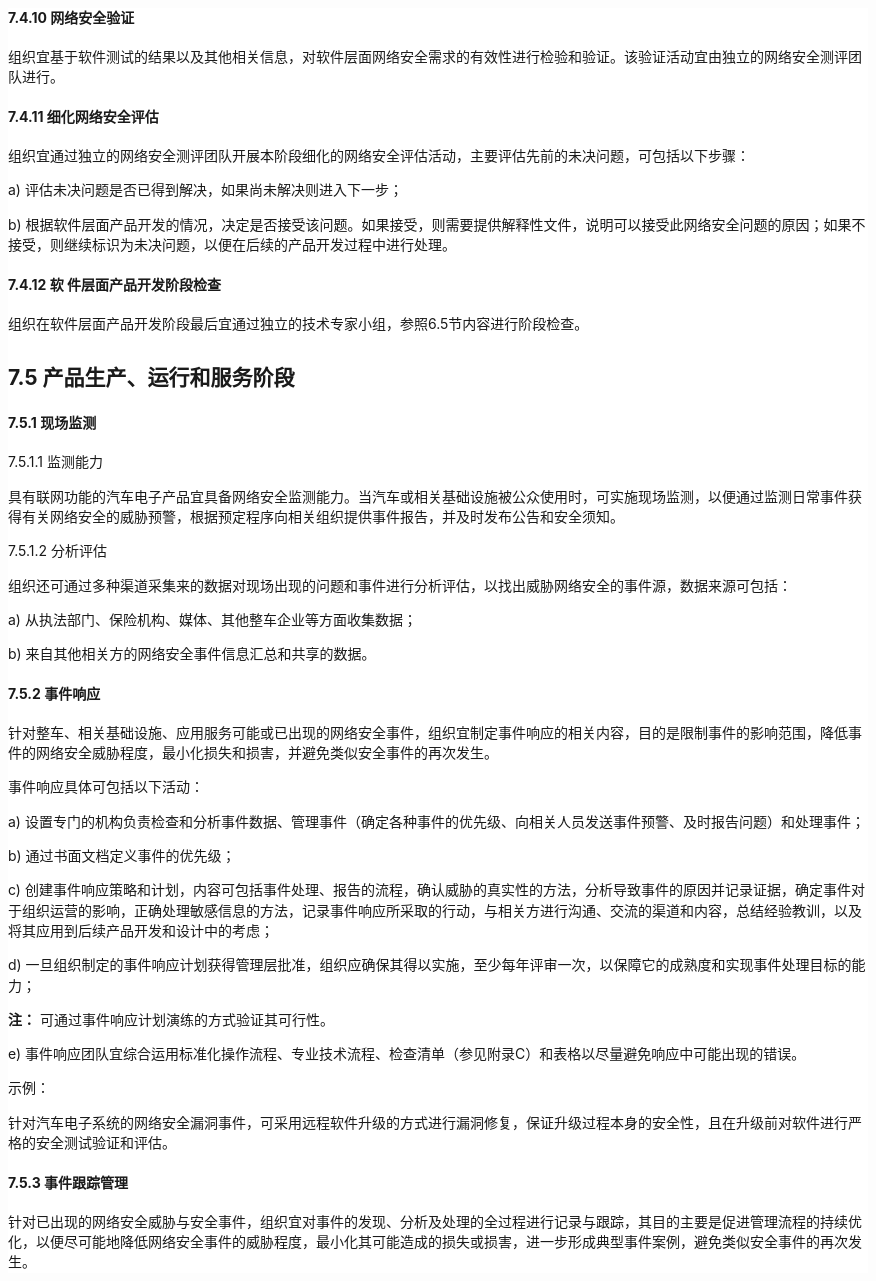 #### **7.4.10**  网络安全验证  
  
组织宜基于软件测试的结果以及其他相关信息，对软件层面网络安全需求的有效性进行检验和验证。该验证活动宜由独立的网络安全测评团队进行。  
  
#### **7.4.11**  细化网络安全评估  
  
组织宜通过独立的网络安全测评团队开展本阶段细化的网络安全评估活动，主要评估先前的未决问题，可包括以下步骤：  
  
a) 评估未决问题是否已得到解决，如果尚未解决则进入下一步；  
  
b) 根据软件层面产品开发的情况，决定是否接受该问题。如果接受，则需要提供解释性文件，说明可以接受此网络安全问题的原因；如果不接受，则继续标识为未决问题，以便在后续的产品开发过程中进行处理。  
  
#### **7.4.12 软** 件层面产品开发阶段检查  
  
组织在软件层面产品开发阶段最后宜通过独立的技术专家小组，参照6.5节内容进行阶段检查。  
  
## 7.5 产品生产、运行和服务阶段  
  
#### **7.5.1**  现场监测  
  
7.5.1.1 监测能力  
  
具有联网功能的汽车电子产品宜具备网络安全监测能力。当汽车或相关基础设施被公众使用时，可实施现场监测，以便通过监测日常事件获得有关网络安全的威胁预警，根据预定程序向相关组织提供事件报告，并及时发布公告和安全须知。  
  
7.5.1.2 分析评估  
  
组织还可通过多种渠道采集来的数据对现场出现的问题和事件进行分析评估，以找出威胁网络安全的事件源，数据来源可包括：  
  
a) 从执法部门、保险机构、媒体、其他整车企业等方面收集数据；  
  
b) 来自其他相关方的网络安全事件信息汇总和共享的数据。  
  
#### **7.5.2**  事件响应  
  
针对整车、相关基础设施、应用服务可能或已出现的网络安全事件，组织宜制定事件响应的相关内容，目的是限制事件的影响范围，降低事件的网络安全威胁程度，最小化损失和损害，并避免类似安全事件的再次发生。  
  
事件响应具体可包括以下活动：  
  
a) 设置专门的机构负责检查和分析事件数据、管理事件（确定各种事件的优先级、向相关人员发送事件预警、及时报告问题）和处理事件；  
  
b) 通过书面文档定义事件的优先级；  
  
c) 创建事件响应策略和计划，内容可包括事件处理、报告的流程，确认威胁的真实性的方法，分析导致事件的原因并记录证据，确定事件对于组织运营的影响，正确处理敏感信息的方法，记录事件响应所采取的行动，与相关方进行沟通、交流的渠道和内容，总结经验教训，以及将其应用到后续产品开发和设计中的考虑；  
  
d) 一旦组织制定的事件响应计划获得管理层批准，组织应确保其得以实施，至少每年评审一次，以保障它的成熟度和实现事件处理目标的能力；  
  
**注：** 可通过事件响应计划演练的方式验证其可行性。  
  
e) 事件响应团队宜综合运用标准化操作流程、专业技术流程、检查清单（参见附录C）和表格以尽量避免响应中可能出现的错误。  
  
示例：  
  
针对汽车电子系统的网络安全漏洞事件，可采用远程软件升级的方式进行漏洞修复，保证升级过程本身的安全性，且在升级前对软件进行严格的安全测试验证和评估。  
  
#### **7.5.3**  事件跟踪管理  
  
针对已出现的网络安全威胁与安全事件，组织宜对事件的发现、分析及处理的全过程进行记录与跟踪，其目的主要是促进管理流程的持续优化，以便尽可能地降低网络安全事件的威胁程度，最小化其可能造成的损失或损害，进一步形成典型事件案例，避免类似安全事件的再次发生。  
  